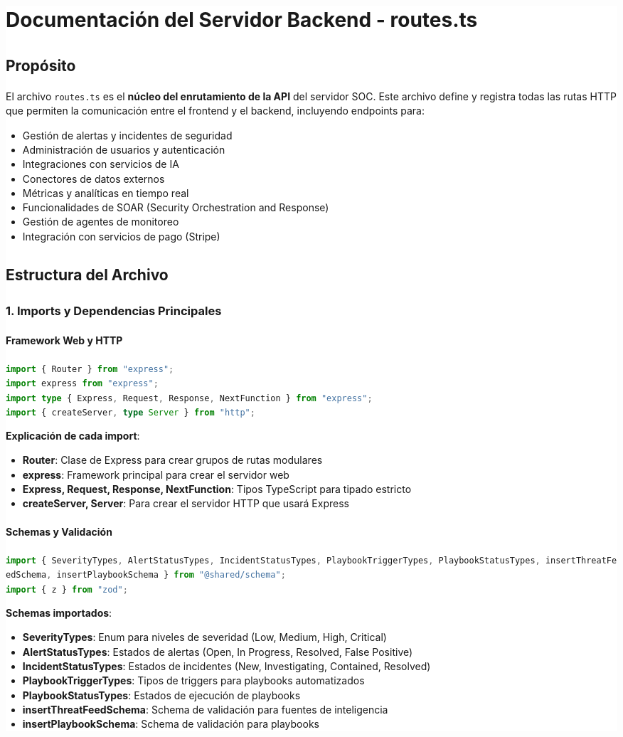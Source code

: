 # Documentación del Servidor Backend - routes.ts

## Propósito

El archivo `routes.ts` es el **núcleo del enrutamiento de la API** del servidor SOC. Este archivo define y registra todas las rutas HTTP que permiten la comunicación entre el frontend y el backend, incluyendo endpoints para:

- Gestión de alertas y incidentes de seguridad
- Administración de usuarios y autenticación
- Integraciones con servicios de IA
- Conectores de datos externos
- Métricas y analíticas en tiempo real
- Funcionalidades de SOAR (Security Orchestration and Response)
- Gestión de agentes de monitoreo
- Integración con servicios de pago (Stripe)

## Estructura del Archivo

### 1. Imports y Dependencias Principales

#### Framework Web y HTTP
```typescript
import { Router } from "express";
import express from "express";
import type { Express, Request, Response, NextFunction } from "express";
import { createServer, type Server } from "http";
```

**Explicación de cada import**:
- **Router**: Clase de Express para crear grupos de rutas modulares
- **express**: Framework principal para crear el servidor web
- **Express, Request, Response, NextFunction**: Tipos TypeScript para tipado estricto
- **createServer, Server**: Para crear el servidor HTTP que usará Express

#### Schemas y Validación
```typescript
import { SeverityTypes, AlertStatusTypes, IncidentStatusTypes, PlaybookTriggerTypes, PlaybookStatusTypes, insertThreatFeedSchema, insertPlaybookSchema } from "@shared/schema";
import { z } from "zod";
```

**Schemas importados**:
- **SeverityTypes**: Enum para niveles de severidad (Low, Medium, High, Critical)
- **AlertStatusTypes**: Estados de alertas (Open, In Progress, Resolved, False Positive)
- **IncidentStatusTypes**: Estados de incidentes (New, Investigating, Contained, Resolved)
- **PlaybookTriggerTypes**: Tipos de triggers para playbooks automatizados
- **PlaybookStatusTypes**: Estados de ejecución de playbooks
- **insertThreatFeedSchema**: Schema de validación para fuentes de inteligencia
- **insertPlaybookSchema**: Schema de validación para playbooks
